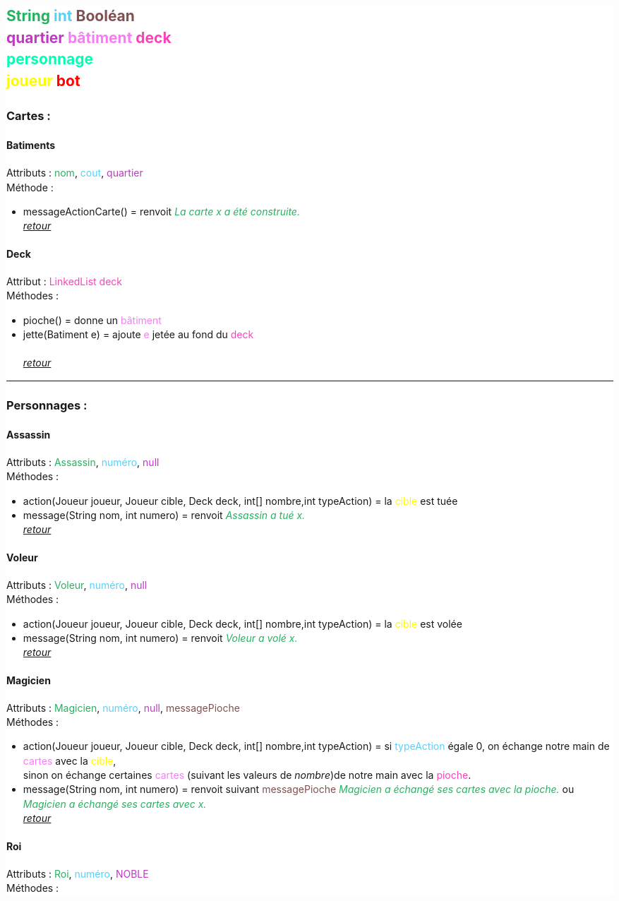 <span style="color: #26B260">String</span> <span style="color: #57D1FA">int</span> <span style="color: #815151">Booléan</span><br/>
<span style="color: #BF39C3">quartier</span> <span style="color: #F87CF6">bâtiment</span> <span style="color: #FA43BA">deck</span><br/>
<span style="color: #00FFB2">personnage</span> <br/>
<span style="color: #FFFB03">joueur</span> <span style="color: #FF0303">bot</span> <br/>
---
### Cartes :
#### Batiments
Attributs : <span style="color: #26B260">nom</span>, <span style="color: #57D1FA">cout</span>, <span style="color: #BF39C3">quartier</span><br/>
Méthode :
* messageActionCarte() = renvoit  *<span style="color: #26B260">La carte x a été construite.</span>*
  <br/>[*retour*](#cartes-)
#### Deck
Attribut : <span style="color: #FA43BA">LinkedList deck</span><br/>
Méthodes :
* pioche() = donne un  <span style="color: #F87CF6">bâtiment</span>
* jette(Batiment e) = ajoute <span style="color: #F87CF6">e</span> jetée au fond du <span style="color: #FA43BA">deck</span><br/>
  <br/>[*retour*](#cartes-)
---
### Personnages :
#### Assassin
Attributs : <span style="color: #26B260">Assassin</span>, <span style="color: #57D1FA">numéro</span>, <span style="color: #BF39C3">null</span><br/>
Méthodes :
* action(Joueur joueur, Joueur cible, Deck deck, int[] nombre,int typeAction) = la <span style="color: #FFFB03">cible</span> est tuée
* message(String nom, int numero) = renvoit *<span style="color: #26B260">Assassin a tué x.</span>*
  <br/>[*retour*](#joueurs-)
#### Voleur
Attributs : <span style="color: #26B260">Voleur</span>, <span style="color: #57D1FA">numéro</span>, <span style="color: #BF39C3">null</span><br/>
Méthodes :
* action(Joueur joueur, Joueur cible, Deck deck, int[] nombre,int typeAction) = la <span style="color: #FFFB03">cible</span> est volée
* message(String nom, int numero) = renvoit *<span style="color: #26B260">Voleur a volé x.</span>*
  <br/>[*retour*](#joueurs-)
#### Magicien
Attributs : <span style="color: #26B260">Magicien</span>, <span style="color: #57D1FA">numéro</span>, <span style="color: #BF39C3">null</span>, <span style="color: #815151">messagePioche</span><br/>
Méthodes :
* action(Joueur joueur, Joueur cible, Deck deck, int[] nombre,int typeAction) = si <span style="color: #57D1FA">typeAction</span> égale 0, on échange notre main de <span style="color: #F87CF6">cartes</span> avec la <span style="color: #FFFB03">cible</span>,<br/> sinon on échange certaines <span style="color: #F87CF6">cartes</span> (suivant les valeurs de *nombre*)de notre main avec la <span style="color: #FA43BA">pioche</span>.
* message(String nom, int numero) = renvoit suivant <span style="color: #815151">messagePioche</span> *<span style="color: #26B260">Magicien a échangé ses cartes avec la pioche.</span>*  ou *<span style="color: #26B260">Magicien a échangé ses cartes avec x.</span>*
  <br/>[*retour*](#joueurs-)
#### Roi
Attributs : <span style="color: #26B260">Roi</span>, <span style="color: #57D1FA">numéro</span>, <span style="color: #BF39C3">NOBLE</span><br/>
Méthodes :